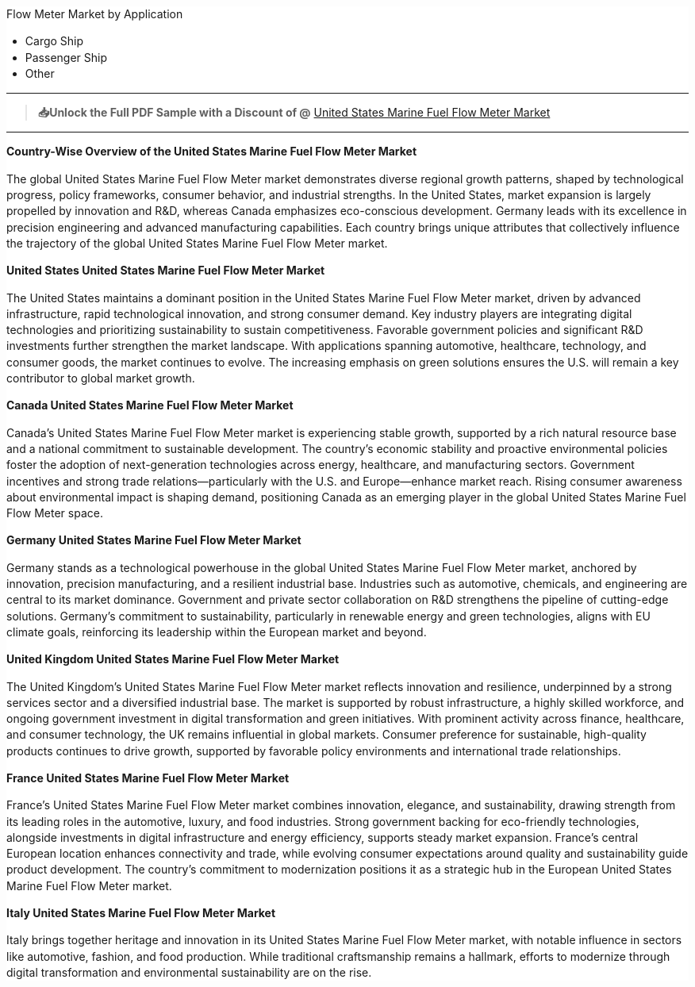 Flow Meter Market by Application</h3><ul><li>Cargo Ship</li><li>Passenger Ship</li><li>Other</li></ul></p><hr /><blockquote><p><strong>📥Unlock the Full PDF Sample with a Discount of @</strong> <a href="https://www.marketresearchintellect.com/ask-for-discount/?rid=1061688&amp;utm_source=Github-April&amp;utm_medium=016">United States Marine Fuel Flow Meter Market</a></p></blockquote><hr /><p class="" data-start="217" data-end="261"><strong data-start="217" data-end="261">Country-Wise Overview of the United States Marine Fuel Flow Meter Market</strong></p><p class="" data-start="263" data-end="774">The global United States Marine Fuel Flow Meter market demonstrates diverse regional growth patterns, shaped by technological progress, policy frameworks, consumer behavior, and industrial strengths. In the United States, market expansion is largely propelled by innovation and R&amp;D, whereas Canada emphasizes eco-conscious development. Germany leads with its excellence in precision engineering and advanced manufacturing capabilities. Each country brings unique attributes that collectively influence the trajectory of the global United States Marine Fuel Flow Meter market.</p><p class="" data-start="776" data-end="1421"><strong data-start="776" data-end="805">United States United States Marine Fuel Flow Meter Market</strong></p><p class="" data-start="776" data-end="1421">The United States maintains a dominant position in the United States Marine Fuel Flow Meter market, driven by advanced infrastructure, rapid technological innovation, and strong consumer demand. Key industry players are integrating digital technologies and prioritizing sustainability to sustain competitiveness. Favorable government policies and significant R&amp;D investments further strengthen the market landscape. With applications spanning automotive, healthcare, technology, and consumer goods, the market continues to evolve. The increasing emphasis on green solutions ensures the U.S. will remain a key contributor to global market growth.</p><p class="" data-start="1423" data-end="2019"><strong data-start="1423" data-end="1445">Canada United States Marine Fuel Flow Meter Market</strong></p><p class="" data-start="1423" data-end="2019">Canada&rsquo;s United States Marine Fuel Flow Meter market is experiencing stable growth, supported by a rich natural resource base and a national commitment to sustainable development. The country&rsquo;s economic stability and proactive environmental policies foster the adoption of next-generation technologies across energy, healthcare, and manufacturing sectors. Government incentives and strong trade relations&mdash;particularly with the U.S. and Europe&mdash;enhance market reach. Rising consumer awareness about environmental impact is shaping demand, positioning Canada as an emerging player in the global United States Marine Fuel Flow Meter space.</p><p class="" data-start="2021" data-end="2591"><strong data-start="2021" data-end="2044">Germany United States Marine Fuel Flow Meter Market</strong></p><p class="" data-start="2021" data-end="2591">Germany stands as a technological powerhouse in the global United States Marine Fuel Flow Meter market, anchored by innovation, precision manufacturing, and a resilient industrial base. Industries such as automotive, chemicals, and engineering are central to its market dominance. Government and private sector collaboration on R&amp;D strengthens the pipeline of cutting-edge solutions. Germany&rsquo;s commitment to sustainability, particularly in renewable energy and green technologies, aligns with EU climate goals, reinforcing its leadership within the European market and beyond.</p><p class="" data-start="2593" data-end="3221"><strong data-start="2593" data-end="2623">United Kingdom United States Marine Fuel Flow Meter Market</strong></p><p class="" data-start="2593" data-end="3221">The United Kingdom&rsquo;s United States Marine Fuel Flow Meter market reflects innovation and resilience, underpinned by a strong services sector and a diversified industrial base. The market is supported by robust infrastructure, a highly skilled workforce, and ongoing government investment in digital transformation and green initiatives. With prominent activity across finance, healthcare, and consumer technology, the UK remains influential in global markets. Consumer preference for sustainable, high-quality products continues to drive growth, supported by favorable policy environments and international trade relationships.</p><p class="" data-start="3223" data-end="3838"><strong data-start="3223" data-end="3245">France United States Marine Fuel Flow Meter Market</strong></p><p class="" data-start="3223" data-end="3838">France&rsquo;s United States Marine Fuel Flow Meter market combines innovation, elegance, and sustainability, drawing strength from its leading roles in the automotive, luxury, and food industries. Strong government backing for eco-friendly technologies, alongside investments in digital infrastructure and energy efficiency, supports steady market expansion. France&rsquo;s central European location enhances connectivity and trade, while evolving consumer expectations around quality and sustainability guide product development. The country&rsquo;s commitment to modernization positions it as a strategic hub in the European United States Marine Fuel Flow Meter market.</p><p class="" data-start="3840" data-end="4422"><strong data-start="3840" data-end="3861">Italy United States Marine Fuel Flow Meter Market</strong></p><p class="" data-start="3840" data-end="4422">Italy brings together heritage and innovation in its United States Marine Fuel Flow Meter market, with notable influence in sectors like automotive, fashion, and food production. While traditional craftsmanship remains a hallmark, efforts to modernize through digital transformation and environmental sustainability are on the rise.